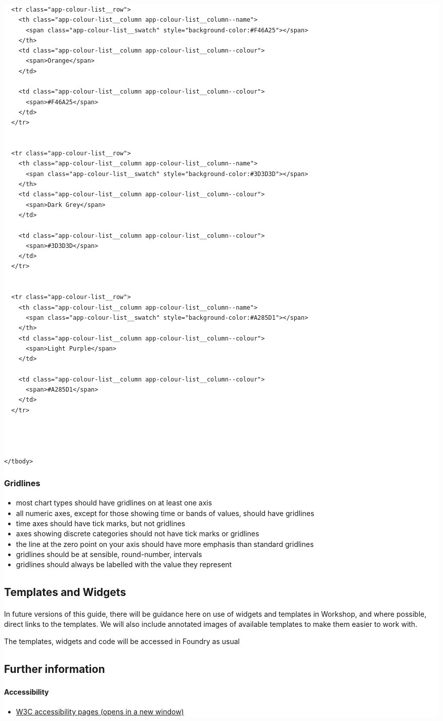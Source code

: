       <tr class="app-colour-list__row">
        <th class="app-colour-list__column app-colour-list__column--name">
          <span class="app-colour-list__swatch" style="background-color:#F46A25"></span>
        </th>
        <td class="app-colour-list__column app-colour-list__column--colour">
          <span>Orange</span>
        </td>

        <td class="app-colour-list__column app-colour-list__column--colour">
          <span>#F46A25</span>
        </td>
      </tr>


      <tr class="app-colour-list__row">
        <th class="app-colour-list__column app-colour-list__column--name">
          <span class="app-colour-list__swatch" style="background-color:#3D3D3D"></span>
        </th>
        <td class="app-colour-list__column app-colour-list__column--colour">
          <span>Dark Grey</span>
        </td>

        <td class="app-colour-list__column app-colour-list__column--colour">
          <span>#3D3D3D</span>
        </td>
      </tr>


      <tr class="app-colour-list__row">
        <th class="app-colour-list__column app-colour-list__column--name">
          <span class="app-colour-list__swatch" style="background-color:#A285D1"></span>
        </th>
        <td class="app-colour-list__column app-colour-list__column--colour">
          <span>Light Purple</span>
        </td>

        <td class="app-colour-list__column app-colour-list__column--colour">
          <span>#A285D1</span>
        </td>
      </tr>




    </tbody>
  </table>



<h3 id="gridlines">Gridlines</h3>
<ul>
<li>most chart types should have gridlines on at least one axis </li>
<li>all numeric axes, except for those showing time or bands of values, should have gridlines </li>
<li>time axes should have tick marks, but not gridlines </li>
<li>axes showing discrete categories should not have tick marks or gridlines </li>
<li>the line at the zero point on your axis should have more emphasis than standard gridlines </li>
<li>gridlines should be at sensible, round-number, intervals </li>
<li>gridlines should always be labelled with the value they represent </li>
</ul>
<h2 id="templates-and-widgets">Templates and Widgets</h2>
<p>In future versions of this guide, there will be guidance here on use of widgets and templates in Workshop, and where possible, direct links to the templates. We will also include annotated images of available templates to make them easier to work with. </p>
<p>The templates, widgets and code will be accessed in Foundry as usual</p>
<h2 id="further-information">Further information</h2>
<h4 id="accessibility">Accessibility</h4>
<ul>
<li>
<p class="page-body-link"><a href="https://www.w3.org/mission/accessibility/" target="_blank">W3C accessibility pages (opens in a new window)</a></p>